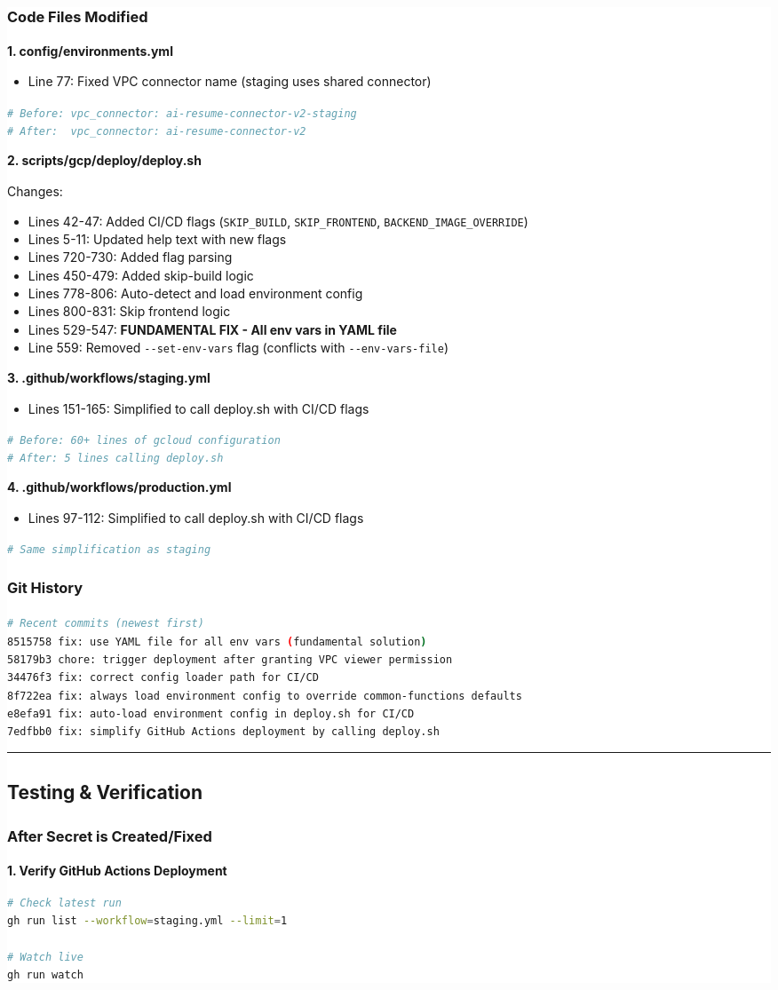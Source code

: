 ### Code Files Modified

**1. config/environments.yml**
- Line 77: Fixed VPC connector name (staging uses shared connector)
```yaml
# Before: vpc_connector: ai-resume-connector-v2-staging
# After:  vpc_connector: ai-resume-connector-v2
```

**2. scripts/gcp/deploy/deploy.sh**

Changes:
- Lines 42-47: Added CI/CD flags (`SKIP_BUILD`, `SKIP_FRONTEND`, `BACKEND_IMAGE_OVERRIDE`)
- Lines 5-11: Updated help text with new flags
- Lines 720-730: Added flag parsing
- Lines 450-479: Added skip-build logic
- Lines 778-806: Auto-detect and load environment config
- Lines 800-831: Skip frontend logic
- Lines 529-547: **FUNDAMENTAL FIX - All env vars in YAML file**
- Line 559: Removed `--set-env-vars` flag (conflicts with `--env-vars-file`)

**3. .github/workflows/staging.yml**
- Lines 151-165: Simplified to call deploy.sh with CI/CD flags
```yaml
# Before: 60+ lines of gcloud configuration
# After: 5 lines calling deploy.sh
```

**4. .github/workflows/production.yml**
- Lines 97-112: Simplified to call deploy.sh with CI/CD flags
```yaml
# Same simplification as staging
```

### Git History
```bash
# Recent commits (newest first)
8515758 fix: use YAML file for all env vars (fundamental solution)
58179b3 chore: trigger deployment after granting VPC viewer permission
34476f3 fix: correct config loader path for CI/CD
8f722ea fix: always load environment config to override common-functions defaults
e8efa91 fix: auto-load environment config in deploy.sh for CI/CD
7edfbb0 fix: simplify GitHub Actions deployment by calling deploy.sh
```

---

## Testing & Verification

### After Secret is Created/Fixed

**1. Verify GitHub Actions Deployment**
```bash
# Check latest run
gh run list --workflow=staging.yml --limit=1

# Watch live
gh run watch
```
